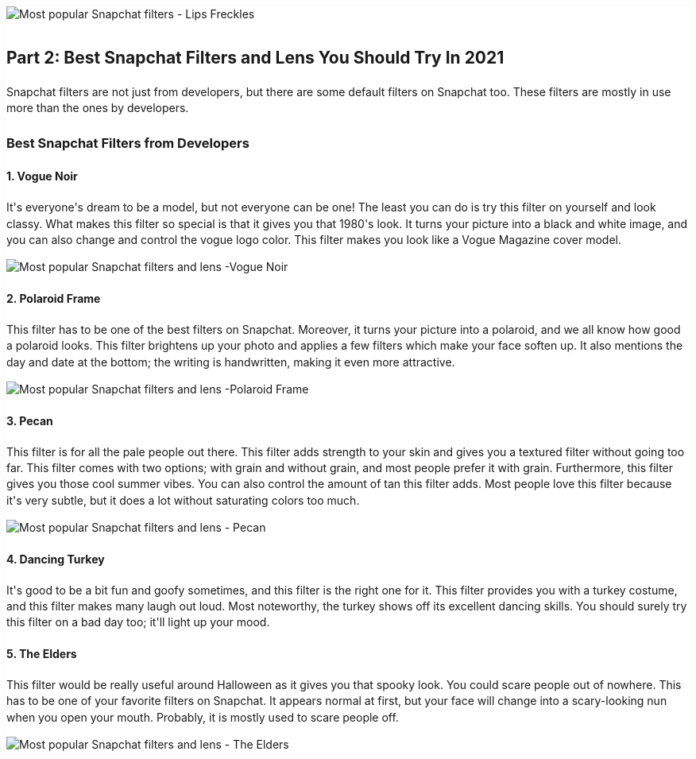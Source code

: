 ![Most popular Snapchat filters - Lips Freckles ](https://images.wondershare.com/filmora/article-images/lips-freckles-filter-snapchat.jpg)

## Part 2: Best Snapchat Filters and Lens You Should Try In 2021

Snapchat filters are not just from developers, but there are some default filters on Snapchat too. These filters are mostly in use more than the ones by developers.

### Best Snapchat Filters from Developers

#### 1\.  Vogue Noir

It's everyone's dream to be a model, but not everyone can be one! The least you can do is try this filter on yourself and look classy. What makes this filter so special is that it gives you that 1980's look. It turns your picture into a black and white image, and you can also change and control the vogue logo color. This filter makes you look like a Vogue Magazine cover model.

![Most popular Snapchat filters and lens -Vogue Noir ](https://images.wondershare.com/filmora/article-images/vogue-noir-filter-snapchat.jpg)

#### 2\.  Polaroid Frame

This filter has to be one of the best filters on Snapchat. Moreover, it turns your picture into a polaroid, and we all know how good a polaroid looks. This filter brightens up your photo and applies a few filters which make your face soften up. It also mentions the day and date at the bottom; the writing is handwritten, making it even more attractive.

![Most popular Snapchat filters and lens -Polaroid Frame ](https://images.wondershare.com/filmora/article-images/polaroid-frame-filter.jpg)

#### 3\.  Pecan

This filter is for all the pale people out there. This filter adds strength to your skin and gives you a textured filter without going too far. This filter comes with two options; with grain and without grain, and most people prefer it with grain. Furthermore, this filter gives you those cool summer vibes. You can also control the amount of tan this filter adds. Most people love this filter because it's very subtle, but it does a lot without saturating colors too much.

![Most popular Snapchat filters and lens - Pecan](https://images.wondershare.com/filmora/article-images/snapchat-pecan-filter.jpg)

#### 4\.  Dancing Turkey

 It's good to be a bit fun and goofy sometimes, and this filter is the right one for it. This filter provides you with a turkey costume, and this filter makes many laugh out loud. Most noteworthy, the turkey shows off its excellent dancing skills. You should surely try this filter on a bad day too; it'll light up your mood.

#### 5\.  The Elders

This filter would be really useful around Halloween as it gives you that spooky look. You could scare people out of nowhere. This has to be one of your favorite filters on Snapchat. It appears normal at first, but your face will change into a scary-looking nun when you open your mouth. Probably, it is mostly used to scare people off.

![Most popular Snapchat filters and lens - The Elders](https://images.wondershare.com/filmora/article-images/elders-snapchat-filter.jpg)
